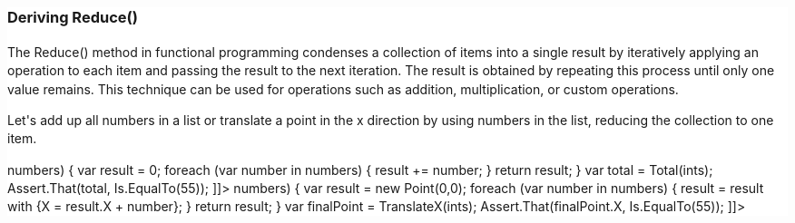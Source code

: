### Deriving Reduce()

The Reduce() method in functional programming condenses a collection of items into a single result by iteratively
applying an operation to each item and passing the result to the next iteration. The result is obtained by repeating
this process until only one value remains. This technique can be used for operations such as addition, multiplication,
or custom operations.

Let's add up all numbers in a list or translate a point in the x direction by using numbers in the list, reducing the
collection to one item.

<tabs group="reduce">
    <tab id="sum-reduce" title="Sum all numbers" group-key="sum">
<code-block lang="c#">
<![CDATA[
var ints = new[] { 1, 2, 3, 4, 5, 6, 7, 8, 9, 10 };
int Total(IEnumerable<int> numbers)
{
    var result = 0;
    foreach (var number in numbers)
    {
        result += number;
    }
    return result;
}
var total = Total(ints);
Assert.That(total, Is.EqualTo(55));
]]>
</code-block>
    </tab>
    <tab id="point-reduce" title="Translate X coordinates" group-key="point">
<code-block lang="c#">
<![CDATA[
var ints = new[] { 1, 2, 3, 4, 5, 6, 7, 8, 9, 10 };
Point TranslateX(IEnumerable<int> numbers)
{
    var result = new Point(0,0);
    foreach (var number in numbers)
    {
       result = result with {X = result.X + number};
    }
    return result;
}
var finalPoint = TranslateX(ints);
Assert.That(finalPoint.X, Is.EqualTo(55));
]]>
</code-block>
    </tab>
</tabs>

